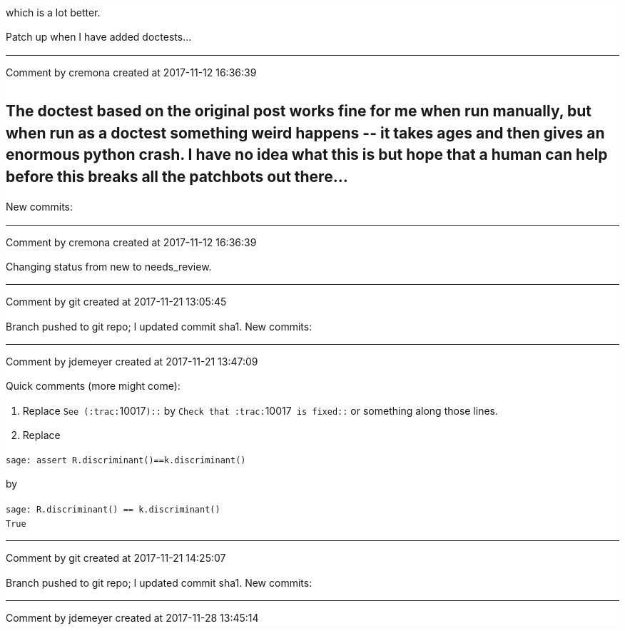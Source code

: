 which is a lot better.

Patch up when I have added doctests...


---

Comment by cremona created at 2017-11-12 16:36:39

The doctest based on the original post works fine for me when run manually, but when run as a doctest something weird happens -- it takes ages and then gives an enormous python crash.  I have no idea what this is but hope that a human can help before this breaks all the patchbots out there...
----
New commits:


---

Comment by cremona created at 2017-11-12 16:36:39

Changing status from new to needs_review.


---

Comment by git created at 2017-11-21 13:05:45

Branch pushed to git repo; I updated commit sha1. New commits:


---

Comment by jdemeyer created at 2017-11-21 13:47:09

Quick comments (more might come):

1. Replace `See (:trac:`10017`)::` by `Check that :trac:`10017` is fixed::` or something along those lines.

2. Replace

```
sage: assert R.discriminant()==k.discriminant()
```

by

```
sage: R.discriminant() == k.discriminant()
True
```



---

Comment by git created at 2017-11-21 14:25:07

Branch pushed to git repo; I updated commit sha1. New commits:


---

Comment by jdemeyer created at 2017-11-28 13:45:14

